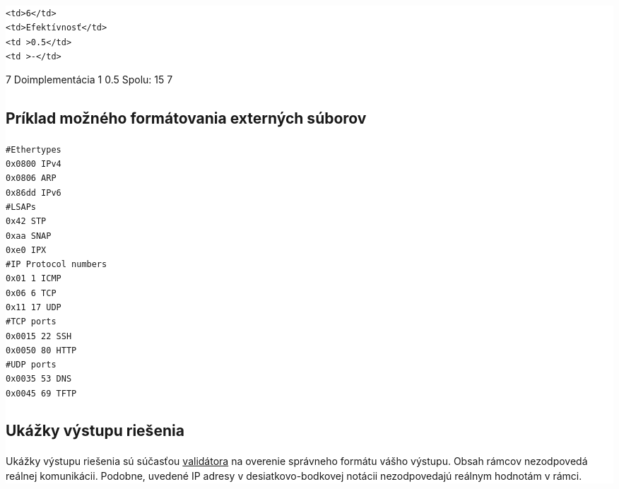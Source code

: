    <td>6</td>
    <td>Efektívnosť</td>
    <td >0.5</td>
    <td >-</td>
  </tr>
    <tr>
    <td>7</td>
    <td>Doimplementácia</td>
    <td >1</td>
    <td >0.5</td>
  </tr>
  <tr>
    <td></td>
    <td>Spolu:</td>
    <td >15</td>
    <td >7</td>
  </tr>
</tbody>
</table>

## **Príklad možného formátovania externých súborov**
```
#Ethertypes
0x0800 IPv4
0x0806 ARP
0x86dd IPv6
#LSAPs
0x42 STP
0xaa SNAP
0xe0 IPX
#IP Protocol numbers
0x01 1 ICMP
0x06 6 TCP
0x11 17 UDP
#TCP ports
0x0015 22 SSH
0x0050 80 HTTP
#UDP ports
0x0035 53 DNS
0x0045 69 TFTP
```

## **Ukážky výstupu riešenia**

Ukážky výstupu riešenia sú súčasťou [validátora](https://github.com/fiit-ba/pks-course/tree/main/202324/assignments/1_network_communication_analyzer/validator_yaml_output/examples/) na overenie správneho formátu vášho výstupu. Obsah rámcov nezodpovedá reálnej komunikácii. Podobne, uvedené IP adresy v desiatkovo-bodkovej notácii nezodpovedajú reálnym hodnotám v rámci.
